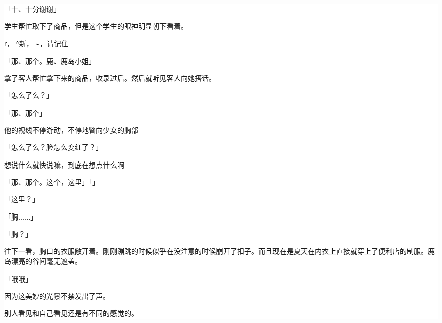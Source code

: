 「十、十分谢谢」



学生帮忙取下了商品，但是这个学生的眼神明显朝下看着。



r， ^新， ~，请记住



「那、那个。鹿、鹿岛小姐」





拿了客人帮忙拿下来的商品，收录过后。然后就听见客人向她搭话。



「怎么了么？」



「那、那个」





他的视线不停游动，不停地瞥向少女的胸部





「怎么了么？脸怎么变红了？」



想说什么就快说嘛，到底在想点什么啊



「那、那个。这个，这里」「」



「这里？」



「胸......」



「胸？」





往下一看，胸口的衣服敞开着。刚刚蹦跳的时候似乎在没注意的时候崩开了扣子。而且现在是夏天在内衣上直接就穿上了便利店的制服。鹿岛漂亮的谷间毫无遮盖。



「哦哦」





因为这美妙的光景不禁发出了声。



别人看见和自己看见还是有不同的感觉的。

